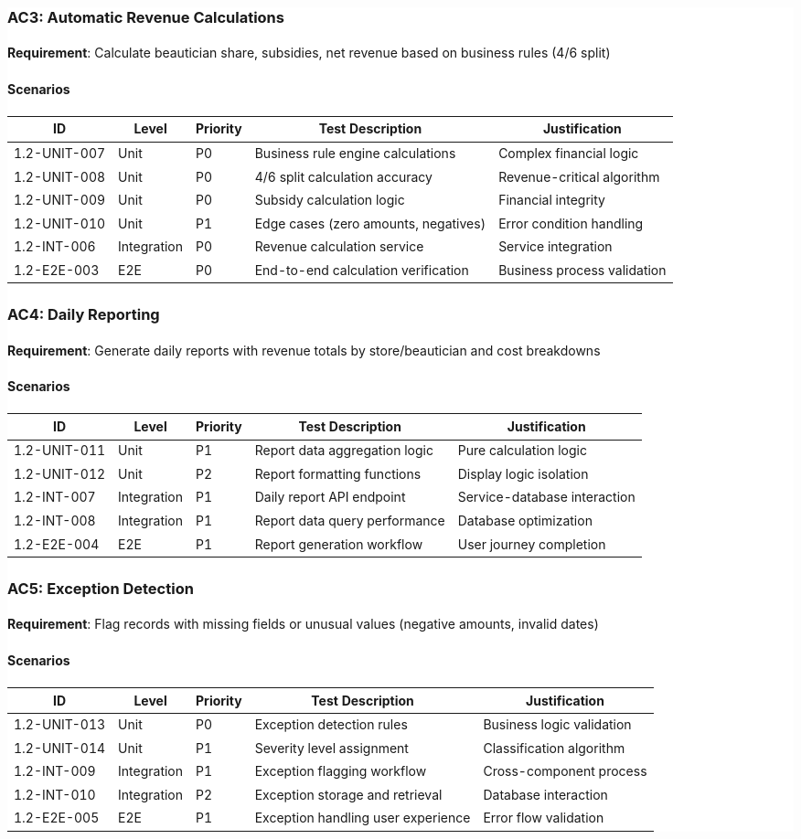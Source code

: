 ### AC3: Automatic Revenue Calculations

**Requirement**: Calculate beautician share, subsidies, net revenue based on business rules (4/6 split)

#### Scenarios

| ID           | Level       | Priority | Test Description                     | Justification               |
| ------------ | ----------- | -------- | ------------------------------------ | --------------------------- |
| 1.2-UNIT-007 | Unit        | P0       | Business rule engine calculations    | Complex financial logic     |
| 1.2-UNIT-008 | Unit        | P0       | 4/6 split calculation accuracy       | Revenue-critical algorithm  |
| 1.2-UNIT-009 | Unit        | P0       | Subsidy calculation logic            | Financial integrity         |
| 1.2-UNIT-010 | Unit        | P1       | Edge cases (zero amounts, negatives) | Error condition handling    |
| 1.2-INT-006  | Integration | P0       | Revenue calculation service          | Service integration         |
| 1.2-E2E-003  | E2E         | P0       | End-to-end calculation verification  | Business process validation |

### AC4: Daily Reporting

**Requirement**: Generate daily reports with revenue totals by store/beautician and cost breakdowns

#### Scenarios

| ID           | Level       | Priority | Test Description              | Justification                |
| ------------ | ----------- | -------- | ----------------------------- | ---------------------------- |
| 1.2-UNIT-011 | Unit        | P1       | Report data aggregation logic | Pure calculation logic       |
| 1.2-UNIT-012 | Unit        | P2       | Report formatting functions   | Display logic isolation      |
| 1.2-INT-007  | Integration | P1       | Daily report API endpoint     | Service-database interaction |
| 1.2-INT-008  | Integration | P1       | Report data query performance | Database optimization        |
| 1.2-E2E-004  | E2E         | P1       | Report generation workflow    | User journey completion      |

### AC5: Exception Detection

**Requirement**: Flag records with missing fields or unusual values (negative amounts, invalid dates)

#### Scenarios

| ID           | Level       | Priority | Test Description                   | Justification             |
| ------------ | ----------- | -------- | ---------------------------------- | ------------------------- |
| 1.2-UNIT-013 | Unit        | P0       | Exception detection rules          | Business logic validation |
| 1.2-UNIT-014 | Unit        | P1       | Severity level assignment          | Classification algorithm  |
| 1.2-INT-009  | Integration | P1       | Exception flagging workflow        | Cross-component process   |
| 1.2-INT-010  | Integration | P2       | Exception storage and retrieval    | Database interaction      |
| 1.2-E2E-005  | E2E         | P1       | Exception handling user experience | Error flow validation     |
